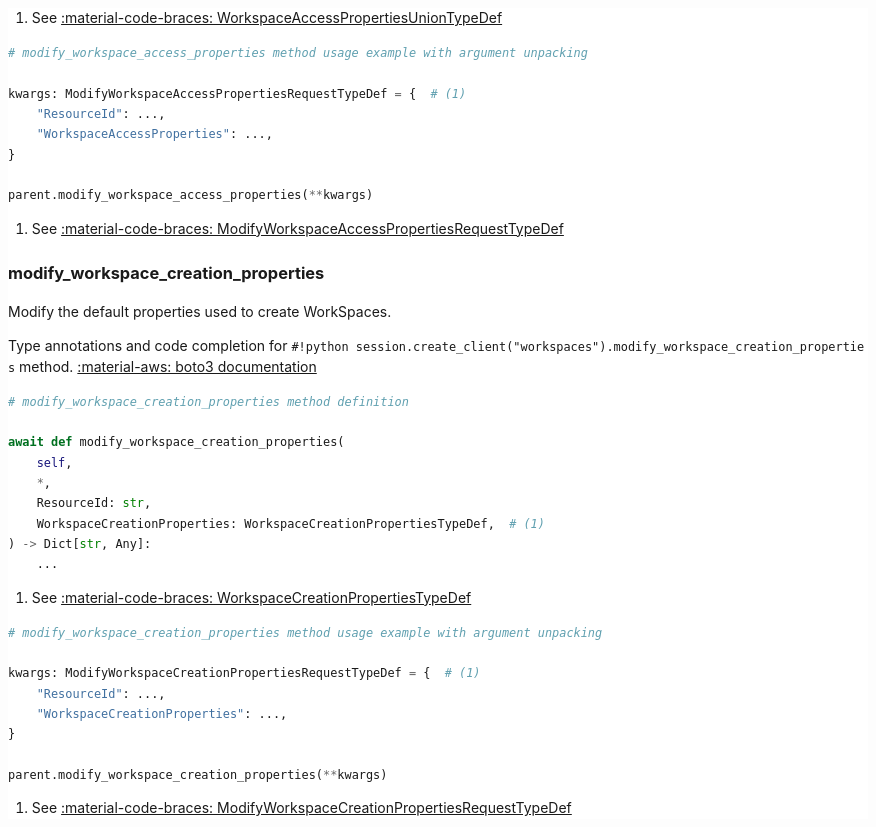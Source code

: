 1. See [:material-code-braces: WorkspaceAccessPropertiesUnionTypeDef](#workspaceaccesspropertiesuniontypedef)


```python
# modify_workspace_access_properties method usage example with argument unpacking

kwargs: ModifyWorkspaceAccessPropertiesRequestTypeDef = {  # (1)
    "ResourceId": ...,
    "WorkspaceAccessProperties": ...,
}

parent.modify_workspace_access_properties(**kwargs)
```

1. See [:material-code-braces: ModifyWorkspaceAccessPropertiesRequestTypeDef](./type_defs.md#modifyworkspaceaccesspropertiesrequesttypedef)

### modify\_workspace\_creation\_properties

Modify the default properties used to create WorkSpaces.

Type annotations and code completion for `#!python session.create_client("workspaces").modify_workspace_creation_properties` method.
[:material-aws: boto3 documentation](https://boto3.amazonaws.com/v1/documentation/api/latest/reference/services/workspaces/client/modify_workspace_creation_properties.html)

```python
# modify_workspace_creation_properties method definition

await def modify_workspace_creation_properties(
    self,
    *,
    ResourceId: str,
    WorkspaceCreationProperties: WorkspaceCreationPropertiesTypeDef,  # (1)
) -> Dict[str, Any]:
    ...
```

1. See [:material-code-braces: WorkspaceCreationPropertiesTypeDef](./type_defs.md#workspacecreationpropertiestypedef)


```python
# modify_workspace_creation_properties method usage example with argument unpacking

kwargs: ModifyWorkspaceCreationPropertiesRequestTypeDef = {  # (1)
    "ResourceId": ...,
    "WorkspaceCreationProperties": ...,
}

parent.modify_workspace_creation_properties(**kwargs)
```

1. See [:material-code-braces: ModifyWorkspaceCreationPropertiesRequestTypeDef](./type_defs.md#modifyworkspacecreationpropertiesrequesttypedef)
